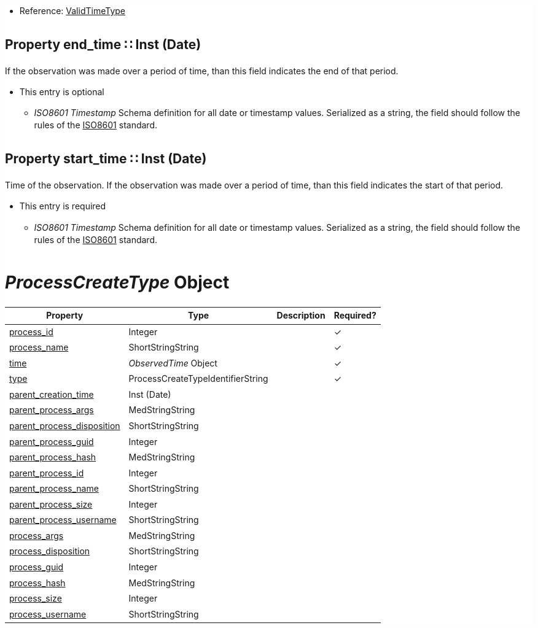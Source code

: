 * Reference: [ValidTimeType](http://stixproject.github.io/data-model/1.2/indicator/ValidTimeType/)

<a id="propertyend_time-instdate"></a>
## Property end_time ∷ Inst (Date)

If the observation was made over a period of time, than this field indicates the end of that period.

* This entry is optional


  * *ISO8601 Timestamp* Schema definition for all date or timestamp values.  Serialized as a string, the field should follow the rules of the [ISO8601](https://en.wikipedia.org/wiki/ISO_8601) standard.

<a id="propertystart_time-instdate"></a>
## Property start_time ∷ Inst (Date)

Time of the observation. If the observation was made over a period of time, than this field indicates the start of that period.

* This entry is required


  * *ISO8601 Timestamp* Schema definition for all date or timestamp values.  Serialized as a string, the field should follow the rules of the [ISO8601](https://en.wikipedia.org/wiki/ISO_8601) standard.

<a id="map16"></a>
# *ProcessCreateType* Object

| Property | Type | Description | Required? |
| -------- | ---- | ----------- | --------- |
|[process_id](#propertyprocess_id-integer)|Integer| |&#10003;|
|[process_name](#propertyprocess_name-shortstringstring)|ShortStringString| |&#10003;|
|[time](#propertytime-observedtimeobject)|*ObservedTime* Object| |&#10003;|
|[type](#propertytype-processcreatetypeidentifierstring)|ProcessCreateTypeIdentifierString| |&#10003;|
|[parent_creation_time](#propertyparent_creation_time-instdate)|Inst (Date)| ||
|[parent_process_args](#propertyparent_process_args-medstringstring)|MedStringString| ||
|[parent_process_disposition](#propertyparent_process_disposition-shortstringstring)|ShortStringString| ||
|[parent_process_guid](#propertyparent_process_guid-integer)|Integer| ||
|[parent_process_hash](#propertyparent_process_hash-medstringstring)|MedStringString| ||
|[parent_process_id](#propertyparent_process_id-integer)|Integer| ||
|[parent_process_name](#propertyparent_process_name-shortstringstring)|ShortStringString| ||
|[parent_process_size](#propertyparent_process_size-integer)|Integer| ||
|[parent_process_username](#propertyparent_process_username-shortstringstring)|ShortStringString| ||
|[process_args](#propertyprocess_args-medstringstring)|MedStringString| ||
|[process_disposition](#propertyprocess_disposition-shortstringstring)|ShortStringString| ||
|[process_guid](#propertyprocess_guid-integer)|Integer| ||
|[process_hash](#propertyprocess_hash-medstringstring)|MedStringString| ||
|[process_size](#propertyprocess_size-integer)|Integer| ||
|[process_username](#propertyprocess_username-shortstringstring)|ShortStringString| ||
